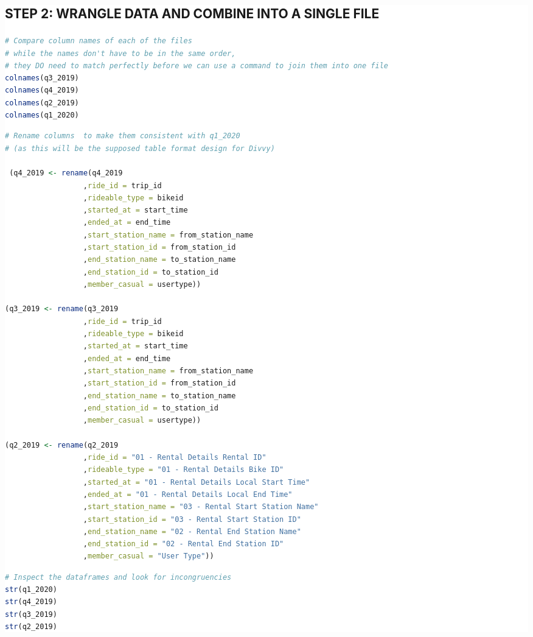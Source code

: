 ## STEP 2: WRANGLE DATA AND COMBINE INTO A SINGLE FILE

```R
# Compare column names of each of the files
# while the names don't have to be in the same order, 
# they DO need to match perfectly before we can use a command to join them into one file
colnames(q3_2019)
colnames(q4_2019)
colnames(q2_2019)
colnames(q1_2020)
```

```R
# Rename columns  to make them consistent with q1_2020 
# (as this will be the supposed table format design for Divvy)

 (q4_2019 <- rename(q4_2019
                  ,ride_id = trip_id
                  ,rideable_type = bikeid
                  ,started_at = start_time
                  ,ended_at = end_time
                  ,start_station_name = from_station_name
                  ,start_station_id = from_station_id
                  ,end_station_name = to_station_name
                  ,end_station_id = to_station_id
                  ,member_casual = usertype))

(q3_2019 <- rename(q3_2019
                  ,ride_id = trip_id
                  ,rideable_type = bikeid
                  ,started_at = start_time
                  ,ended_at = end_time
                  ,start_station_name = from_station_name
                  ,start_station_id = from_station_id
                  ,end_station_name = to_station_name
                  ,end_station_id = to_station_id
                  ,member_casual = usertype))

(q2_2019 <- rename(q2_2019
                  ,ride_id = "01 - Rental Details Rental ID"
                  ,rideable_type = "01 - Rental Details Bike ID"
                  ,started_at = "01 - Rental Details Local Start Time"
                  ,ended_at = "01 - Rental Details Local End Time"
                  ,start_station_name = "03 - Rental Start Station Name"
                  ,start_station_id = "03 - Rental Start Station ID"
                  ,end_station_name = "02 - Rental End Station Name"
                  ,end_station_id = "02 - Rental End Station ID"
                  ,member_casual = "User Type"))
```

```R
# Inspect the dataframes and look for incongruencies
str(q1_2020)
str(q4_2019)
str(q3_2019)
str(q2_2019)
```

